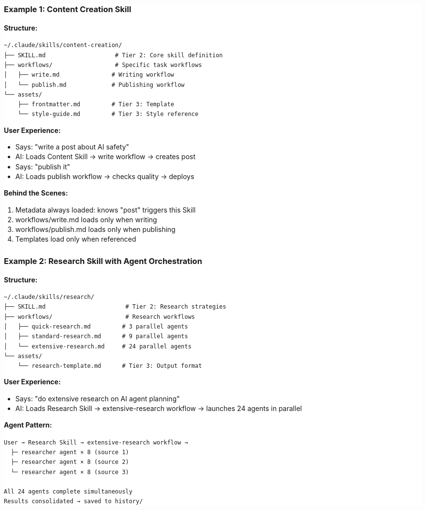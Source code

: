 ### Example 1: Content Creation Skill

**Structure:**
```
~/.claude/skills/content-creation/
├── SKILL.md                    # Tier 2: Core skill definition
├── workflows/                  # Specific task workflows
│   ├── write.md               # Writing workflow
│   └── publish.md             # Publishing workflow
└── assets/
    ├── frontmatter.md         # Tier 3: Template
    └── style-guide.md         # Tier 3: Style reference
```

**User Experience:**
- Says: "write a post about AI safety"
- AI: Loads Content Skill → write workflow → creates post
- Says: "publish it"
- AI: Loads publish workflow → checks quality → deploys

**Behind the Scenes:**
1. Metadata always loaded: knows "post" triggers this Skill
2. workflows/write.md loads only when writing
3. workflows/publish.md loads only when publishing
4. Templates load only when referenced

### Example 2: Research Skill with Agent Orchestration

**Structure:**
```
~/.claude/skills/research/
├── SKILL.md                       # Tier 2: Research strategies
├── workflows/                     # Research workflows
│   ├── quick-research.md         # 3 parallel agents
│   ├── standard-research.md      # 9 parallel agents
│   └── extensive-research.md     # 24 parallel agents
└── assets/
    └── research-template.md      # Tier 3: Output format
```

**User Experience:**
- Says: "do extensive research on AI agent planning"
- AI: Loads Research Skill → extensive-research workflow → launches 24 agents in parallel

**Agent Pattern:**
```
User → Research Skill → extensive-research workflow →
  ├─ researcher agent × 8 (source 1)
  ├─ researcher agent × 8 (source 2)
  └─ researcher agent × 8 (source 3)

All 24 agents complete simultaneously
Results consolidated → saved to history/
```
